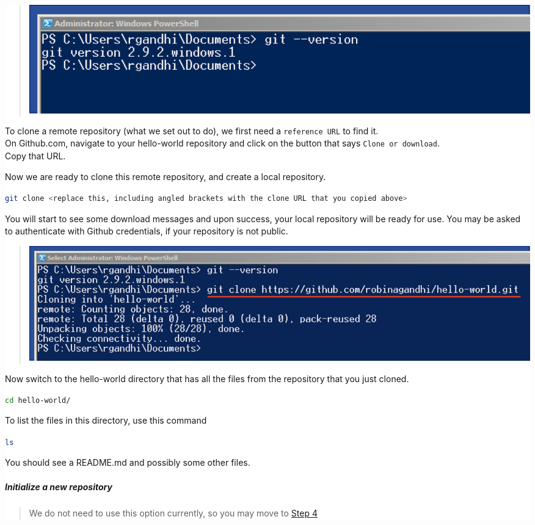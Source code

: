   > ![version](./img/gitVersionCheck.png)

To clone a remote repository (what we set out to do), we first need a ```reference URL``` to find it.   
On Github.com, navigate to your hello-world repository and click on the button that says ```Clone or download```.   
Copy that URL.



Now we are ready to clone this remote repository, and create a local repository.

```bash
git clone <replace this, including angled brackets with the clone URL that you copied above>
```
You will start to see some download messages and upon success, your local repository will be ready for use. You may be asked to authenticate with Github credentials, if your repository is not public.

>![clone](./img/gitClone.png)

Now switch to the hello-world directory that has all the files from the repository that you just cloned.

```bash
cd hello-world/
```

To list the files in this directory, use this command

```bash
ls
```
You should see a README.md and possibly some other files.

##### Initialize a new repository

> We do not need to use this option currently, so you may move to [Step 4](#step-4)
